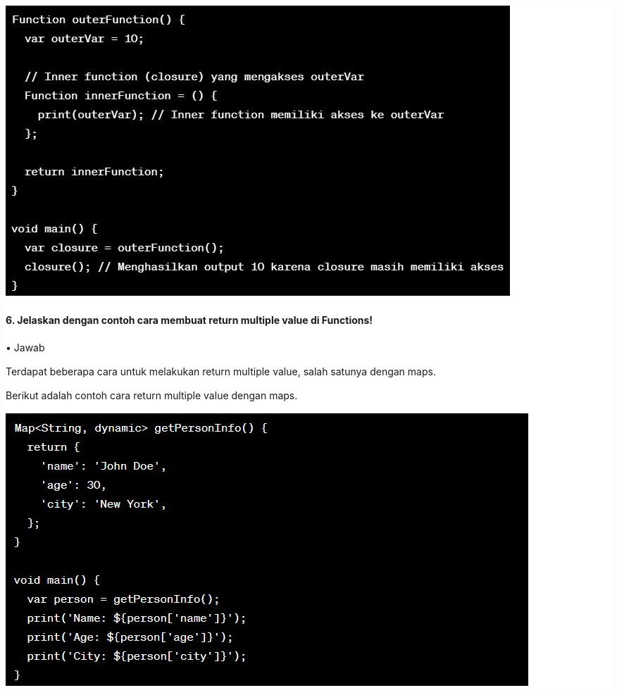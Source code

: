 ![Screenshot](./docs/jawab5[2].jpg)

#### 6. Jelaskan dengan contoh cara membuat return multiple value di Functions!

• Jawab

Terdapat beberapa cara untuk melakukan return multiple value, salah satunya dengan maps.

Berikut adalah contoh cara return multiple value dengan maps.

![Screenshot](./docs/jawab6.jpg)




